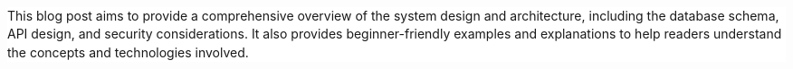 This blog post aims to provide a comprehensive overview of the system design and architecture, including the database schema, API design, and security considerations. It also provides beginner-friendly examples and explanations to help readers understand the concepts and technologies involved.